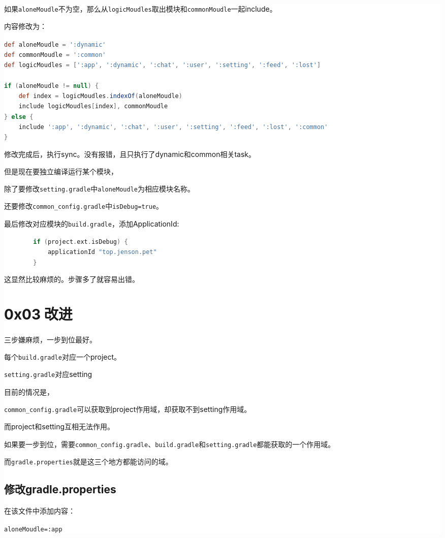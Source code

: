 如果`aloneMoudle`不为空，那么从`logicMoudles`取出模块和`commonMoudle`一起include。

内容修改为：

```groovy
def aloneMoudle = ':dynamic'
def commonMoudle = ':common'
def logicMoudles = [':app', ':dynamic', ':chat', ':user', ':setting', ':feed', ':lost']

if (aloneMoudle != null) {
    def index = logicMoudles.indexOf(aloneMoudle)
    include logicMoudles[index], commonMoudle
} else {
    include ':app', ':dynamic', ':chat', ':user', ':setting', ':feed', ':lost', ':common'
}
```

修改完成后，执行sync。没有报错，且只执行了dynamic和common相关task。

但是现在要独立编译运行某个模块，

除了要修改`setting.gradle`中`aloneMoudle`为相应模块名称。

还要修改`common_config.gradle`中`isDebug=true`。

最后修改对应模块的`build.gradle`，添加ApplicationId:

```groovy
        if (project.ext.isDebug) {
            applicationId "top.jenson.pet"
        }
```

这显然比较麻烦的。步骤多了就容易出错。

# 0x03 改进

三步嫌麻烦，一步到位最好。

每个`build.gradle`对应一个project。

`setting.gradle`对应setting

目前的情况是，

`common_config.gradle`可以获取到project作用域，却获取不到setting作用域。

而project和setting互相无法作用。

如果要一步到位，需要`common_config.gradle`、`build.gradle`和`setting.gradle`都能获取的一个作用域。

而`gradle.properties`就是这三个地方都能访问的域。

## 修改gradle.properties

在该文件中添加内容：

```
aloneMoudle=:app
```
